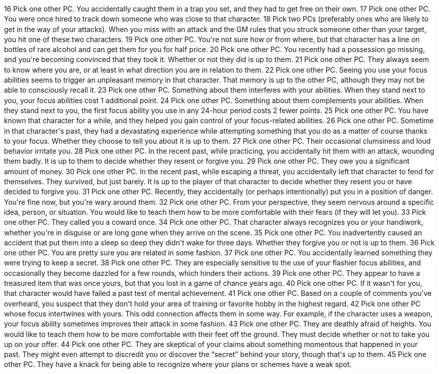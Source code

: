 16 Pick one other PC. You accidentally caught them in a trap you set, and they had to get free on their own.
17 Pick one other PC. You were once hired to track down someone who was close to that character.
18 Pick two PCs (preferably ones who are likely to get in the way of your attacks). When you miss with an attack and the GM rules that you struck someone other than your target, you hit one of these two characters.
19 Pick one other PC. You're not sure how or from where, but that character has a line on bottles of rare alcohol and can get them for you for half price.
20 Pick one other PC. You recently had a possession go missing, and you're becoming convinced that they took it. Whether or not they did is up to them.
21 Pick one other PC. They always seem to know where you are, or at least in what direction you are in relation to them.
22 Pick one other PC. Seeing you use your focus abilities seems to trigger an unpleasant memory in that character. That memory is up to the other PC, although they may not be able to consciously recall it.
23 Pick one other PC. Something about them interferes with your abilities. When they stand next to you, your focus abilities cost 1 additional point.
24 Pick one other PC. Something about them complements your abilities. When they stand next to you, the first focus ability you use in any 24-hour period costs 2 fewer points.
25 Pick one other PC. You have known that character for a while, and they helped you gain control of your focus-related abilities.
26 Pick one other PC. Sometime in that character's past, they had a devastating experience while attempting something that you do as a matter of course thanks to your focus. Whether they choose to tell you about it is up to them.
27 Pick one other PC. Their occasional clumsiness and loud behavior irritate you.
28 Pick one other PC. In the recent past, while practicing, you accidentally hit them with an attack, wounding them badly. It is up to them to decide whether they resent or forgive you.
29 Pick one other PC. They owe you a significant amount of money.
30 Pick one other PC. In the recent past, while escaping a threat, you accidentally left that character to fend for themselves. They survived, but just barely. It is up to the player of that character to decide whether they resent you or have decided to forgive you.
31 Pick one other PC. Recently, they accidentally (or perhaps intentionally) put you in a position of danger. You're fine now, but you're wary around them.
32 Pick one other PC. From your perspective, they seem nervous around a specific idea, person, or situation. You would like to teach them how to be more comfortable with their fears (if they will let you).
33 Pick one other PC. They called you a coward once.
34 Pick one other PC. That character always recognizes you or your handiwork, whether you're in disguise or are long gone when they arrive on the scene. 
35 Pick one other PC. You inadvertently caused an accident that put them into a sleep so deep they didn't wake for three days. Whether they forgive you or not is up to them.
36 Pick one other PC. You are pretty sure you are related in some fashion.
37 Pick one other PC. You accidentally learned something they were trying to keep a secret.
38 Pick one other PC. They are especially sensitive to the use of your flashier focus abilities, and occasionally they become dazzled for a few rounds, which hinders their actions.
39 Pick one other PC. They appear to have a treasured item that was once yours, but that you lost in a game of chance years ago.
40 Pick one other PC. If it wasn't for you, that character would have failed a past test of mental achievement.
41 Pick one other PC. Based on a couple of comments you've overheard, you suspect that they don't hold your area of training or favorite hobby in the highest regard.
42 Pick one other PC whose focus intertwines with yours. This odd connection affects them in some way. For example, if the character uses a weapon, your focus ability sometimes improves their attack in some fashion.
43 Pick one other PC. They are deathly afraid of heights. You would like to teach them how to be more comfortable with their feet off the ground. They must decide whether or not to take you up on your offer.
44 Pick one other PC. They are skeptical of your claims about something momentous that happened in your past. They might even attempt to discredit you or discover the “secret” behind your story, though that's up to them.
45 Pick one other PC. They have a knack for being able to recognize where your plans or schemes have a weak spot.